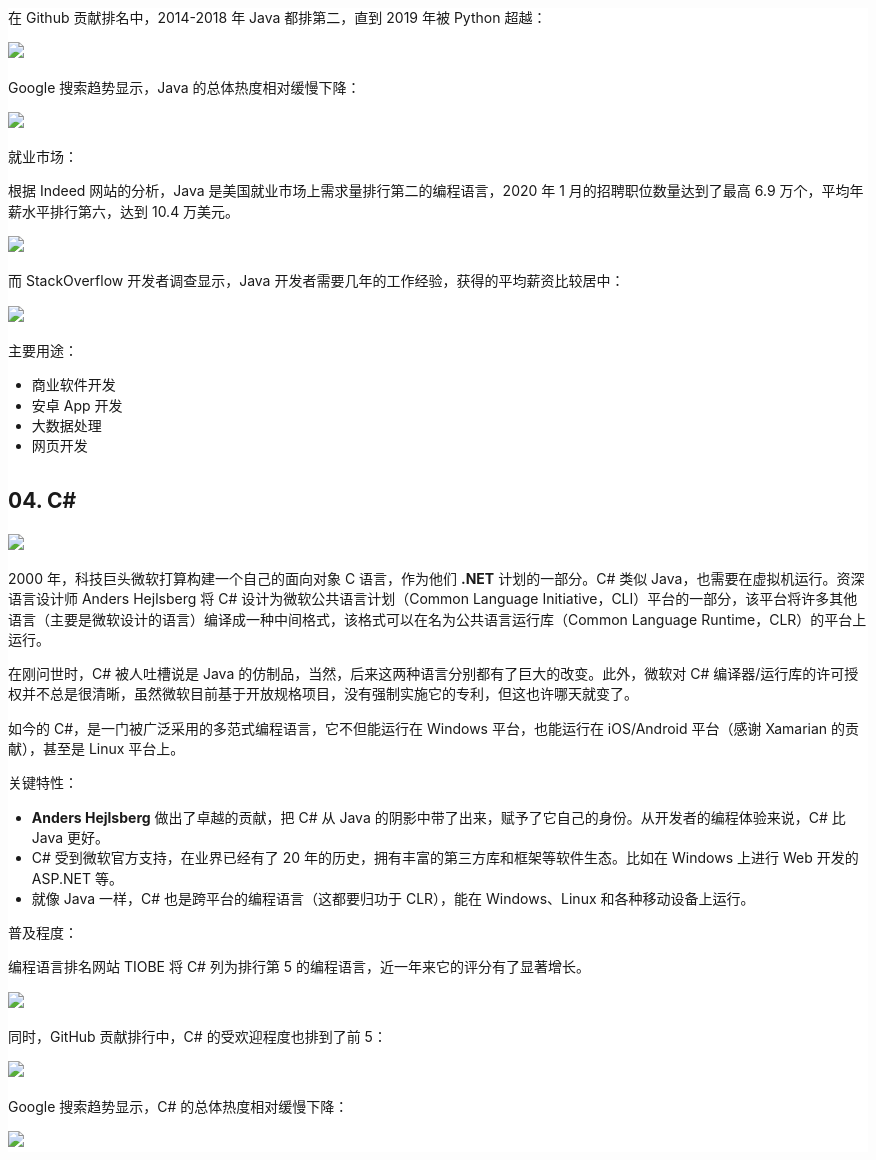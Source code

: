 在 Github 贡献排名中，2014-2018 年 Java 都排第二，直到 2019 年被 Python 超越：

![]({{site.cdn}}/img/20200218/016.jpeg)

Google 搜索趋势显示，Java 的总体热度相对缓慢下降：

![]({{site.cdn}}/img/20200218/017.jpeg)

<span class="hl">就业市场</span>：

根据 Indeed 网站的分析，Java 是美国就业市场上需求量排行第二的编程语言，2020 年 1 月的招聘职位数量达到了最高 6.9 万个，平均年薪水平排行第六，达到 10.4 万美元。

![]({{site.cdn}}/img/20200218/018.png)

而 StackOverflow 开发者调查显示，Java 开发者需要几年的工作经验，获得的平均薪资比较居中：

![]({{site.cdn}}/img/20200218/019.png)

<span class="hl">主要用途</span>：

* 商业软件开发
* 安卓 App 开发
* 大数据处理
* 网页开发

## 04. C#

![]({{site.cdn}}/img/20200218/020.png)

2000 年，科技巨头微软打算构建一个自己的面向对象 C 语言，作为他们 **.NET** 计划的一部分。C# 类似 Java，也需要在虚拟机运行。资深语言设计师 Anders Hejlsberg 将 C# 设计为微软公共语言计划（Common Language Initiative，CLI）平台的一部分，该平台将许多其他语言（主要是微软设计的语言）编译成一种中间格式，该格式可以在名为公共语言运行库（Common Language Runtime，CLR）的平台上运行。

在刚问世时，C# 被人吐槽说是 Java 的仿制品，当然，后来这两种语言分别都有了巨大的改变。此外，微软对 C# 编译器/运行库的许可授权并不总是很清晰，虽然微软目前基于开放规格项目，没有强制实施它的专利，但这也许哪天就变了。

如今的 C#，是一门被广泛采用的多范式编程语言，它不但能运行在 Windows 平台，也能运行在 iOS/Android 平台（感谢 Xamarian 的贡献），甚至是 Linux 平台上。

<span class="hl">关键特性</span>：

* **Anders Hejlsberg** 做出了卓越的贡献，把 C# 从 Java 的阴影中带了出来，赋予了它自己的身份。从开发者的编程体验来说，C# 比 Java 更好。
* C# 受到微软官方支持，在业界已经有了 20 年的历史，拥有丰富的第三方库和框架等软件生态。比如在 Windows 上进行 Web 开发的 ASP.NET 等。
* 就像 Java 一样，C# 也是跨平台的编程语言（这都要归功于 CLR），能在 Windows、Linux 和各种移动设备上运行。

<span class="hl">普及程度</span>：

编程语言排名网站 TIOBE 将 C# 列为排行第 5 的编程语言，近一年来它的评分有了显著增长。

![]({{site.cdn}}/img/20200218/021.png)

同时，GitHub 贡献排行中，C# 的受欢迎程度也排到了前 5：

![]({{site.cdn}}/img/20200218/022.jpeg)

Google 搜索趋势显示，C# 的总体热度相对缓慢下降：

![]({{site.cdn}}/img/20200218/023.jpeg)
